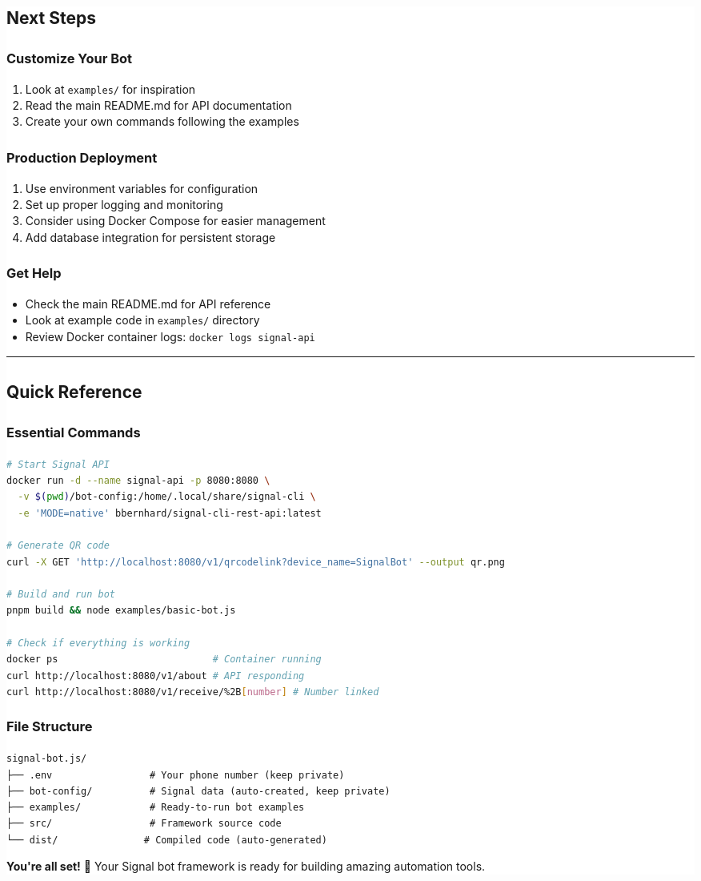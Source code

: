 ## Next Steps

### Customize Your Bot
1. Look at `examples/` for inspiration
2. Read the main README.md for API documentation
3. Create your own commands following the examples

### Production Deployment
1. Use environment variables for configuration
2. Set up proper logging and monitoring  
3. Consider using Docker Compose for easier management
4. Add database integration for persistent storage

### Get Help
- Check the main README.md for API reference
- Look at example code in `examples/` directory
- Review Docker container logs: `docker logs signal-api`

---

## Quick Reference

### Essential Commands
```bash
# Start Signal API
docker run -d --name signal-api -p 8080:8080 \
  -v $(pwd)/bot-config:/home/.local/share/signal-cli \
  -e 'MODE=native' bbernhard/signal-cli-rest-api:latest

# Generate QR code  
curl -X GET 'http://localhost:8080/v1/qrcodelink?device_name=SignalBot' --output qr.png

# Build and run bot
pnpm build && node examples/basic-bot.js

# Check if everything is working
docker ps                           # Container running
curl http://localhost:8080/v1/about # API responding  
curl http://localhost:8080/v1/receive/%2B[number] # Number linked
```

### File Structure
```
signal-bot.js/
├── .env                 # Your phone number (keep private)
├── bot-config/          # Signal data (auto-created, keep private)  
├── examples/            # Ready-to-run bot examples
├── src/                 # Framework source code
└── dist/               # Compiled code (auto-generated)
```

**You're all set!** 🚀 Your Signal bot framework is ready for building amazing automation tools.
